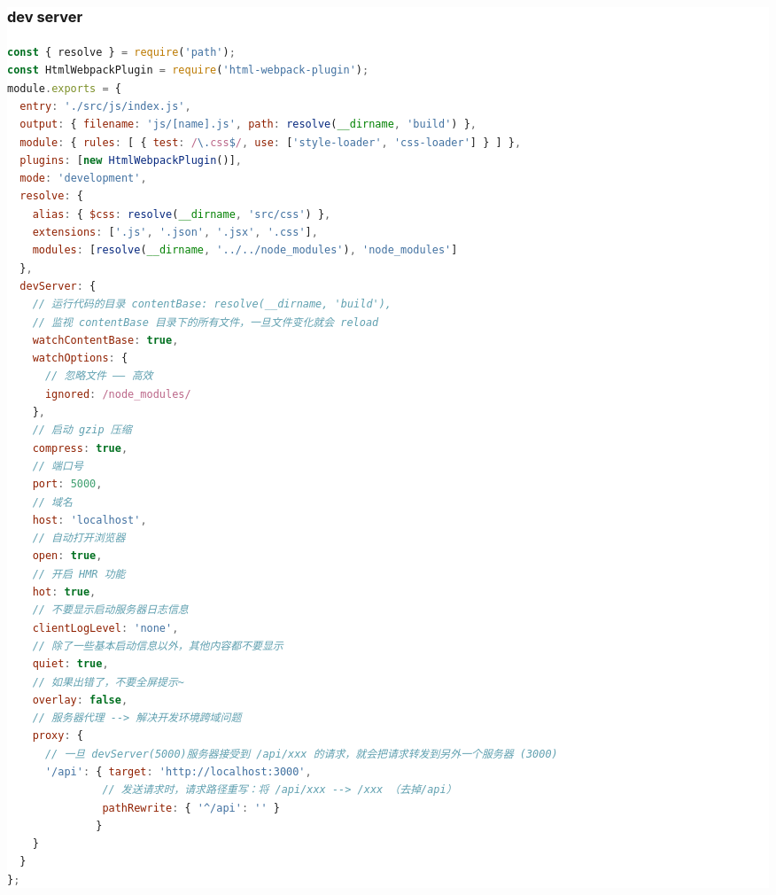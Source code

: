 ### dev server 

```js
const { resolve } = require('path');
const HtmlWebpackPlugin = require('html-webpack-plugin');
module.exports = {
  entry: './src/js/index.js',
  output: { filename: 'js/[name].js', path: resolve(__dirname, 'build') },
  module: { rules: [ { test: /\.css$/, use: ['style-loader', 'css-loader'] } ] },
  plugins: [new HtmlWebpackPlugin()],
  mode: 'development',
  resolve: {
    alias: { $css: resolve(__dirname, 'src/css') },
    extensions: ['.js', '.json', '.jsx', '.css'],
    modules: [resolve(__dirname, '../../node_modules'), 'node_modules']
  },
  devServer: {
    // 运行代码的目录 contentBase: resolve(__dirname, 'build'),
    // 监视 contentBase 目录下的所有文件，一旦文件变化就会 reload
    watchContentBase: true,
    watchOptions: {
      // 忽略文件 —— 高效
      ignored: /node_modules/
    },
    // 启动 gzip 压缩
    compress: true,
    // 端口号
    port: 5000,
    // 域名
    host: 'localhost',
    // 自动打开浏览器
    open: true,
    // 开启 HMR 功能
    hot: true,
    // 不要显示启动服务器日志信息
    clientLogLevel: 'none',
    // 除了一些基本启动信息以外，其他内容都不要显示
    quiet: true,
    // 如果出错了，不要全屏提示~
    overlay: false,
    // 服务器代理 --> 解决开发环境跨域问题
    proxy: {
      // 一旦 devServer(5000)服务器接受到 /api/xxx 的请求，就会把请求转发到另外一个服务器 (3000)
      '/api': { target: 'http://localhost:3000',
               // 发送请求时，请求路径重写：将 /api/xxx --> /xxx （去掉/api）
               pathRewrite: { '^/api': '' }
              }
    }
  }
};
```
